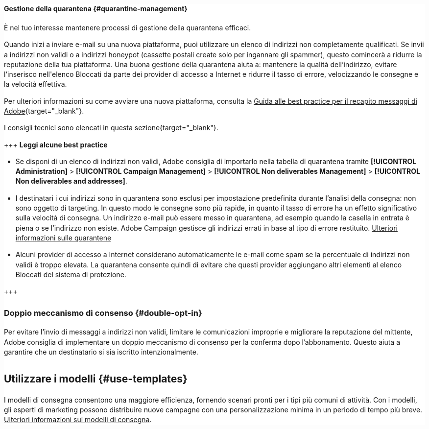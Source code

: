 #### Gestione della quarantena {#quarantine-management}

È nel tuo interesse mantenere processi di gestione della quarantena efficaci.

Quando inizi a inviare e-mail su una nuova piattaforma, puoi utilizzare un elenco di indirizzi non completamente qualificati. Se invii a indirizzi non validi o a indirizzi honeypot (cassette postali create solo per ingannare gli spammer), questo comincerà a ridurre la reputazione della tua piattaforma. Una buona gestione della quarantena aiuta a: mantenere la qualità dell’indirizzo, evitare l’inserisco nell&#39;elenco Bloccati da parte dei provider di accesso a Internet e ridurre il tasso di errore, velocizzando le consegne e la velocità effettiva.


Per ulteriori informazioni su come avviare una nuova piattaforma, consulta la [Guida alle best practice per il recapito messaggi di Adobe](https://experienceleague.adobe.com/it/docs/deliverability-learn/deliverability-best-practice-guide/additional-resources/campaign/ac-starting-new-platform){target="_blank"}.

I consigli tecnici sono elencati in [questa sezione](https://experienceleague.adobe.com/it/docs/deliverability-learn/deliverability-best-practice-guide/additional-resources/campaign/acc-technical-recommendations){target="_blank"}.


+++ **Leggi alcune best practice**

* Se disponi di un elenco di indirizzi non validi, Adobe consiglia di importarlo nella tabella di quarantena tramite **[!UICONTROL Administration]** > **[!UICONTROL Campaign Management]** > **[!UICONTROL Non deliverables Management]** > **[!UICONTROL Non deliverables and addresses]**.

* I destinatari i cui indirizzi sono in quarantena sono esclusi per impostazione predefinita durante l’analisi della consegna: non sono oggetto di targeting. In questo modo le consegne sono più rapide, in quanto il tasso di errore ha un effetto significativo sulla velocità di consegna. Un indirizzo e-mail può essere messo in quarantena, ad esempio quando la casella in entrata è piena o se l’indirizzo non esiste.
Adobe Campaign gestisce gli indirizzi errati in base al tipo di errore restituito. [Ulteriori informazioni sulle quarantene](../send/quarantines.md)

* Alcuni provider di accesso a Internet considerano automaticamente le e-mail come spam se la percentuale di indirizzi non validi è troppo elevata. La quarantena consente quindi di evitare che questi provider aggiungano altri elementi al elenco Bloccati del sistema di protezione.

+++



### Doppio meccanismo di consenso {#double-opt-in}

Per evitare l’invio di messaggi a indirizzi non validi, limitare le comunicazioni improprie e migliorare la reputazione del mittente, Adobe consiglia di implementare un doppio meccanismo di consenso per la conferma dopo l’abbonamento. Questo aiuta a garantire che un destinatario si sia iscritto intenzionalmente.

## Utilizzare i modelli {#use-templates}

I modelli di consegna consentono una maggiore efficienza, fornendo scenari pronti per i tipi più comuni di attività. Con i modelli, gli esperti di marketing possono distribuire nuove campagne con una personalizzazione minima in un periodo di tempo più breve. [Ulteriori informazioni sui modelli di consegna](../send/create-templates.md).
